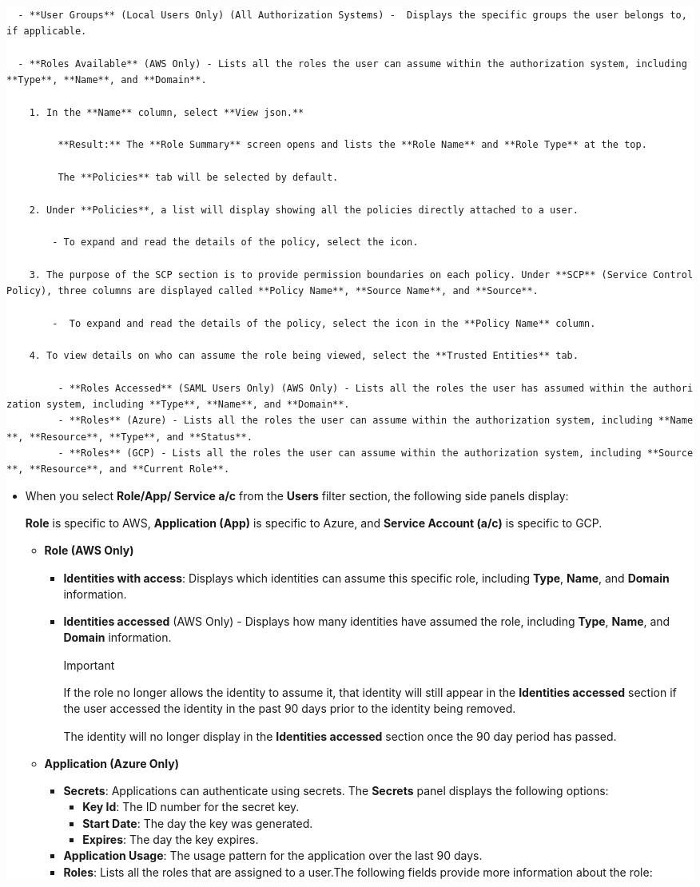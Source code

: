       - **User Groups** (Local Users Only) (All Authorization Systems) -  Displays the specific groups the user belongs to, if applicable.

      - **Roles Available** (AWS Only) - Lists all the roles the user can assume within the authorization system, including **Type**, **Name**, and **Domain**.

        1. In the **Name** column, select **View json.** 

             **Result:** The **Role Summary** screen opens and lists the **Role Name** and **Role Type** at the top.

             The **Policies** tab will be selected by default.

        2. Under **Policies**, a list will display showing all the policies directly attached to a user.  

            - To expand and read the details of the policy, select the icon.

        3. The purpose of the SCP section is to provide permission boundaries on each policy. Under **SCP** (Service Control Policy), three columns are displayed called **Policy Name**, **Source Name**, and **Source**. 

            -  To expand and read the details of the policy, select the icon in the **Policy Name** column.

        4. To view details on who can assume the role being viewed, select the **Trusted Entities** tab.
        
             - **Roles Accessed** (SAML Users Only) (AWS Only) - Lists all the roles the user has assumed within the authorization system, including **Type**, **Name**, and **Domain**.
             - **Roles** (Azure) - Lists all the roles the user can assume within the authorization system, including **Name**, **Resource**, **Type**, and **Status**.
             - **Roles** (GCP) - Lists all the roles the user can assume within the authorization system, including **Source**, **Resource**, and **Current Role**.

  - When you select **Role/App/ Service a/c** from the **Users** filter section, the following side panels display: 

       **Role** is specific to AWS, **Application (App)** is specific to Azure, and **Service Account (a/c)** is specific to GCP.

    - **Role (AWS Only)**
        - **Identities with access**:  Displays which identities can assume this specific role, including **Type**, **Name**, and **Domain** information.
        - **Identities accessed** (AWS Only) -  Displays how many identities have assumed the role, including **Type**, **Name**, and **Domain** information.

             > [!IMPORTANT]
             >  If the role no longer allows the identity to assume it, that identity will still appear in the **Identities accessed** section if the user accessed the identity in the past 90 days prior to the identity being removed. </p>The identity will no longer display in the **Identities accessed** section once the 90 day period has passed.

    - **Application (Azure Only)**
        - **Secrets**: Applications can authenticate using secrets. The **Secrets** panel displays the following options:
            - **Key Id**: The ID number for the secret key.
            - **Start Date**: The day the key was generated.
            - **Expires**: The day the key expires.
        - **Application Usage**: The usage pattern for the application over the last 90 days.
        - **Roles**: Lists all the roles that are assigned to a user.The following fields provide more information about the role:
